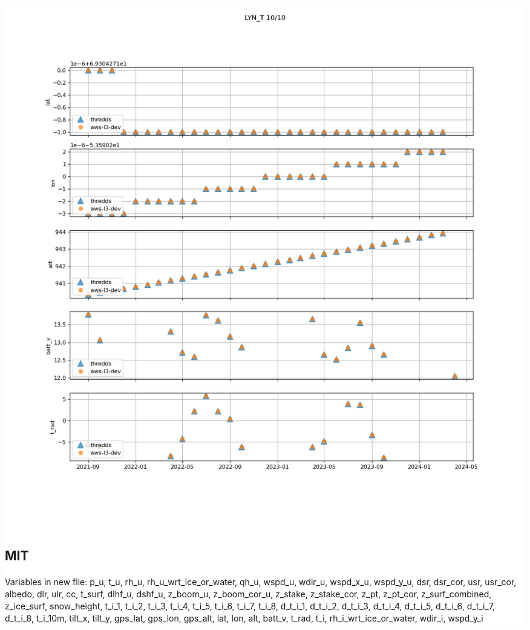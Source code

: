 ![LYN_T](../figures/thredds_versus_aws-l3-dev_month/LYN_T_9.png)
 
## <a id='s1-17' />MIT
Variables in new file:
p_u, t_u, rh_u, rh_u_wrt_ice_or_water, qh_u, wspd_u, wdir_u, wspd_x_u, wspd_y_u, dsr, dsr_cor, usr, usr_cor, albedo, dlr, ulr, cc, t_surf, dlhf_u, dshf_u, z_boom_u, z_boom_cor_u, z_stake, z_stake_cor, z_pt, z_pt_cor, z_surf_combined, z_ice_surf, snow_height, t_i_1, t_i_2, t_i_3, t_i_4, t_i_5, t_i_6, t_i_7, t_i_8, d_t_i_1, d_t_i_2, d_t_i_3, d_t_i_4, d_t_i_5, d_t_i_6, d_t_i_7, d_t_i_8, t_i_10m, tilt_x, tilt_y, gps_lat, gps_lon, gps_alt, lat, lon, alt, batt_v, t_rad, t_i, rh_i_wrt_ice_or_water, wdir_i, wspd_y_i

